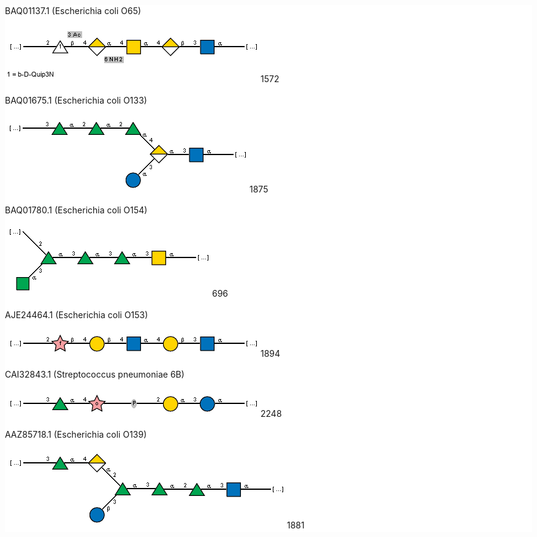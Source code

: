 BAQ01137.1 (Escherichia coli O65)

![](../../../../../csdb/images/1572.gif)1572

BAQ01675.1 (Escherichia coli O133)

![](../../../../../csdb/images/1875.gif)1875

BAQ01780.1 (Escherichia coli O154)

![](../../../../../csdb/images/696.gif)696

AJE24464.1 (Escherichia coli O153)

![](../../../../../csdb/images/1894.gif)1894

CAI32843.1 (Streptococcus pneumoniae 6B)

![](../../../../../csdb/images/2248.gif)2248

AAZ85718.1 (Escherichia coli O139)

![](../../../../../csdb/images/1881.gif)1881
